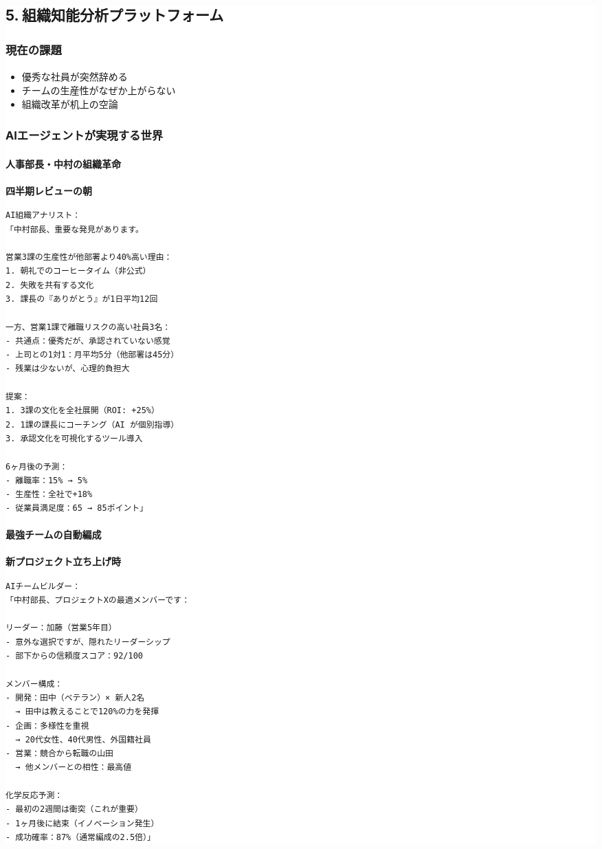 ## 5. 組織知能分析プラットフォーム

### 現在の課題
- 優秀な社員が突然辞める
- チームの生産性がなぜか上がらない
- 組織改革が机上の空論

### AIエージェントが実現する世界

#### 人事部長・中村の組織革命

**四半期レビューの朝**
```
AI組織アナリスト：
「中村部長、重要な発見があります。

営業3課の生産性が他部署より40%高い理由：
1. 朝礼でのコーヒータイム（非公式）
2. 失敗を共有する文化
3. 課長の『ありがとう』が1日平均12回

一方、営業1課で離職リスクの高い社員3名：
- 共通点：優秀だが、承認されていない感覚
- 上司との1対1：月平均5分（他部署は45分）
- 残業は少ないが、心理的負担大

提案：
1. 3課の文化を全社展開（ROI: +25%）
2. 1課の課長にコーチング（AI が個別指導）
3. 承認文化を可視化するツール導入

6ヶ月後の予測：
- 離職率：15% → 5%
- 生産性：全社で+18%
- 従業員満足度：65 → 85ポイント」
```

#### 最強チームの自動編成

**新プロジェクト立ち上げ時**
```
AIチームビルダー：
「中村部長、プロジェクトXの最適メンバーです：

リーダー：加藤（営業5年目）
- 意外な選択ですが、隠れたリーダーシップ
- 部下からの信頼度スコア：92/100

メンバー構成：
- 開発：田中（ベテラン）× 新人2名
  → 田中は教えることで120%の力を発揮
- 企画：多様性を重視
  → 20代女性、40代男性、外国籍社員
- 営業：競合から転職の山田
  → 他メンバーとの相性：最高値

化学反応予測：
- 最初の2週間は衝突（これが重要）
- 1ヶ月後に結束（イノベーション発生）
- 成功確率：87%（通常編成の2.5倍）」
```
